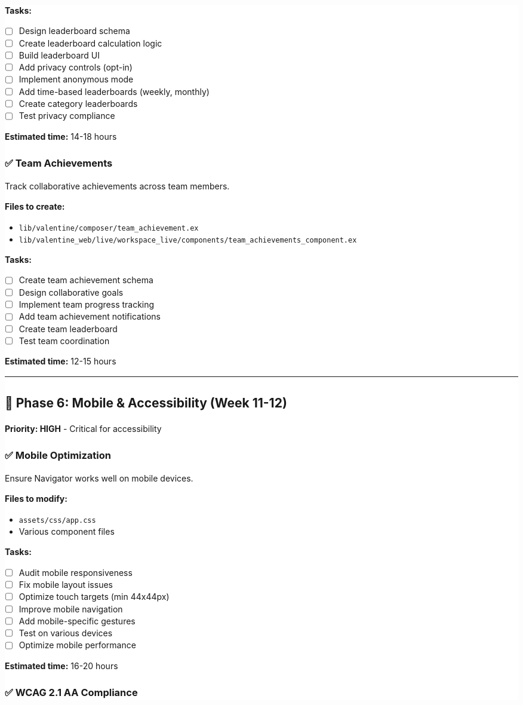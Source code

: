 **Tasks:**
- [ ] Design leaderboard schema
- [ ] Create leaderboard calculation logic
- [ ] Build leaderboard UI
- [ ] Add privacy controls (opt-in)
- [ ] Implement anonymous mode
- [ ] Add time-based leaderboards (weekly, monthly)
- [ ] Create category leaderboards
- [ ] Test privacy compliance

**Estimated time:** 14-18 hours

### ✅ Team Achievements

Track collaborative achievements across team members.

**Files to create:**
- `lib/valentine/composer/team_achievement.ex`
- `lib/valentine_web/live/workspace_live/components/team_achievements_component.ex`

**Tasks:**
- [ ] Create team achievement schema
- [ ] Design collaborative goals
- [ ] Implement team progress tracking
- [ ] Add team achievement notifications
- [ ] Create team leaderboard
- [ ] Test team coordination

**Estimated time:** 12-15 hours

---

## 📱 Phase 6: Mobile & Accessibility (Week 11-12)
**Priority: HIGH** - Critical for accessibility

### ✅ Mobile Optimization

Ensure Navigator works well on mobile devices.

**Files to modify:**
- `assets/css/app.css`
- Various component files

**Tasks:**
- [ ] Audit mobile responsiveness
- [ ] Fix mobile layout issues
- [ ] Optimize touch targets (min 44x44px)
- [ ] Improve mobile navigation
- [ ] Add mobile-specific gestures
- [ ] Test on various devices
- [ ] Optimize mobile performance

**Estimated time:** 16-20 hours

### ✅ WCAG 2.1 AA Compliance
